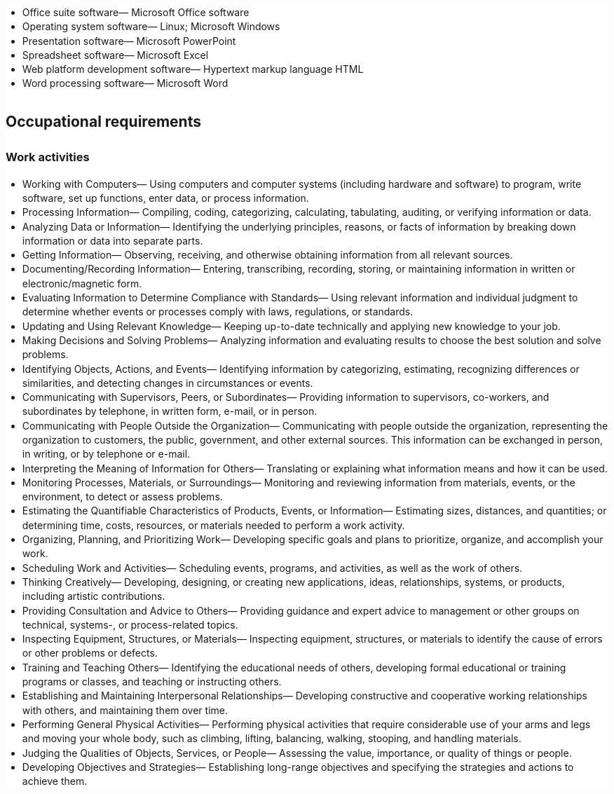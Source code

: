- Office suite software— Microsoft Office software
- Operating system software— Linux; Microsoft Windows
- Presentation software— Microsoft PowerPoint
- Spreadsheet software— Microsoft Excel
- Web platform development software— Hypertext markup language HTML
- Word processing software— Microsoft Word

## Occupational requirements
### Work activities
- Working with Computers— Using computers and computer systems (including hardware and software) to program, write software, set up functions, enter data, or process information.
- Processing Information— Compiling, coding, categorizing, calculating, tabulating, auditing, or verifying information or data.
- Analyzing Data or Information— Identifying the underlying principles, reasons, or facts of information by breaking down information or data into separate parts.
- Getting Information— Observing, receiving, and otherwise obtaining information from all relevant sources.
- Documenting/Recording Information— Entering, transcribing, recording, storing, or maintaining information in written or electronic/magnetic form.
- Evaluating Information to Determine Compliance with Standards— Using relevant information and individual judgment to determine whether events or processes comply with laws, regulations, or standards.
- Updating and Using Relevant Knowledge— Keeping up-to-date technically and applying new knowledge to your job.
- Making Decisions and Solving Problems— Analyzing information and evaluating results to choose the best solution and solve problems.
- Identifying Objects, Actions, and Events— Identifying information by categorizing, estimating, recognizing differences or similarities, and detecting changes in circumstances or events.
- Communicating with Supervisors, Peers, or Subordinates— Providing information to supervisors, co-workers, and subordinates by telephone, in written form, e-mail, or in person.
- Communicating with People Outside the Organization— Communicating with people outside the organization, representing the organization to customers, the public, government, and other external sources. This information can be exchanged in person, in writing, or by telephone or e-mail.
- Interpreting the Meaning of Information for Others— Translating or explaining what information means and how it can be used.
- Monitoring Processes, Materials, or Surroundings— Monitoring and reviewing information from materials, events, or the environment, to detect or assess problems.
- Estimating the Quantifiable Characteristics of Products, Events, or Information— Estimating sizes, distances, and quantities; or determining time, costs, resources, or materials needed to perform a work activity.
- Organizing, Planning, and Prioritizing Work— Developing specific goals and plans to prioritize, organize, and accomplish your work.
- Scheduling Work and Activities— Scheduling events, programs, and activities, as well as the work of others.
- Thinking Creatively— Developing, designing, or creating new applications, ideas, relationships, systems, or products, including artistic contributions.
- Providing Consultation and Advice to Others— Providing guidance and expert advice to management or other groups on technical, systems-, or process-related topics.
- Inspecting Equipment, Structures, or Materials— Inspecting equipment, structures, or materials to identify the cause of errors or other problems or defects.
- Training and Teaching Others— Identifying the educational needs of others, developing formal educational or training programs or classes, and teaching or instructing others.
- Establishing and Maintaining Interpersonal Relationships— Developing constructive and cooperative working relationships with others, and maintaining them over time.
- Performing General Physical Activities— Performing physical activities that require considerable use of your arms and legs and moving your whole body, such as climbing, lifting, balancing, walking, stooping, and handling materials.
- Judging the Qualities of Objects, Services, or People— Assessing the value, importance, or quality of things or people.
- Developing Objectives and Strategies— Establishing long-range objectives and specifying the strategies and actions to achieve them.